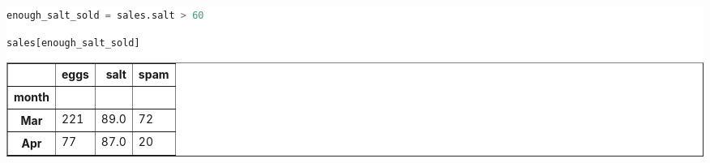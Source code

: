 


```python
enough_salt_sold = sales.salt > 60
```


```python
sales[enough_salt_sold]
```




<div>
<style scoped>
    .dataframe tbody tr th:only-of-type {
        vertical-align: middle;
    }

    .dataframe tbody tr th {
        vertical-align: top;
    }

    .dataframe thead th {
        text-align: right;
    }
</style>
<table border="1" class="dataframe">
  <thead>
    <tr style="text-align: right;">
      <th></th>
      <th>eggs</th>
      <th>salt</th>
      <th>spam</th>
    </tr>
    <tr>
      <th>month</th>
      <th></th>
      <th></th>
      <th></th>
    </tr>
  </thead>
  <tbody>
    <tr>
      <th>Mar</th>
      <td>221</td>
      <td>89.0</td>
      <td>72</td>
    </tr>
    <tr>
      <th>Apr</th>
      <td>77</td>
      <td>87.0</td>
      <td>20</td>
    </tr>
  </tbody>
</table>
</div>
